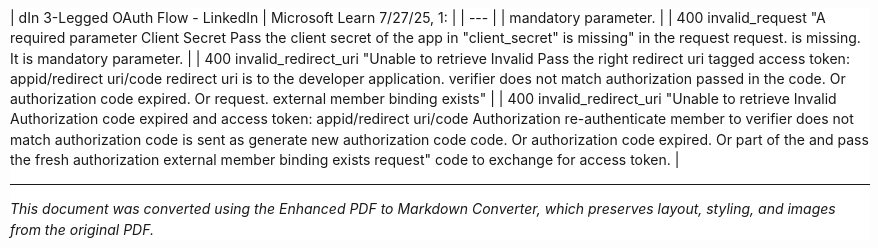 
| dIn 3-Legged OAuth Flow - LinkedIn | Microsoft Learn 7/27/25, 1: |
| --- |
| mandatory
parameter. |
| 400 invalid_request "A required parameter Client Secret Pass the client secret of the app in
"client_secret" is missing" in the request request.
is missing. It is
mandatory
parameter. |
| 400 invalid_redirect_uri "Unable to retrieve Invalid Pass the right redirect uri tagged
access token: appid/redirect uri/code redirect uri is to the developer application.
verifier does not match authorization passed in the
code. Or authorization code expired. Or request.
external member binding exists" |
| 400 invalid_redirect_uri "Unable to retrieve Invalid Authorization code expired and
access token: appid/redirect uri/code Authorization re-authenticate member to
verifier does not match authorization code is sent as generate new authorization code
code. Or authorization code expired. Or part of the and pass the fresh authorization
external member binding exists request" code to exchange for access
token. |


---

*This document was converted using the Enhanced PDF to Markdown Converter, which preserves layout, styling, and images from the original PDF.*
